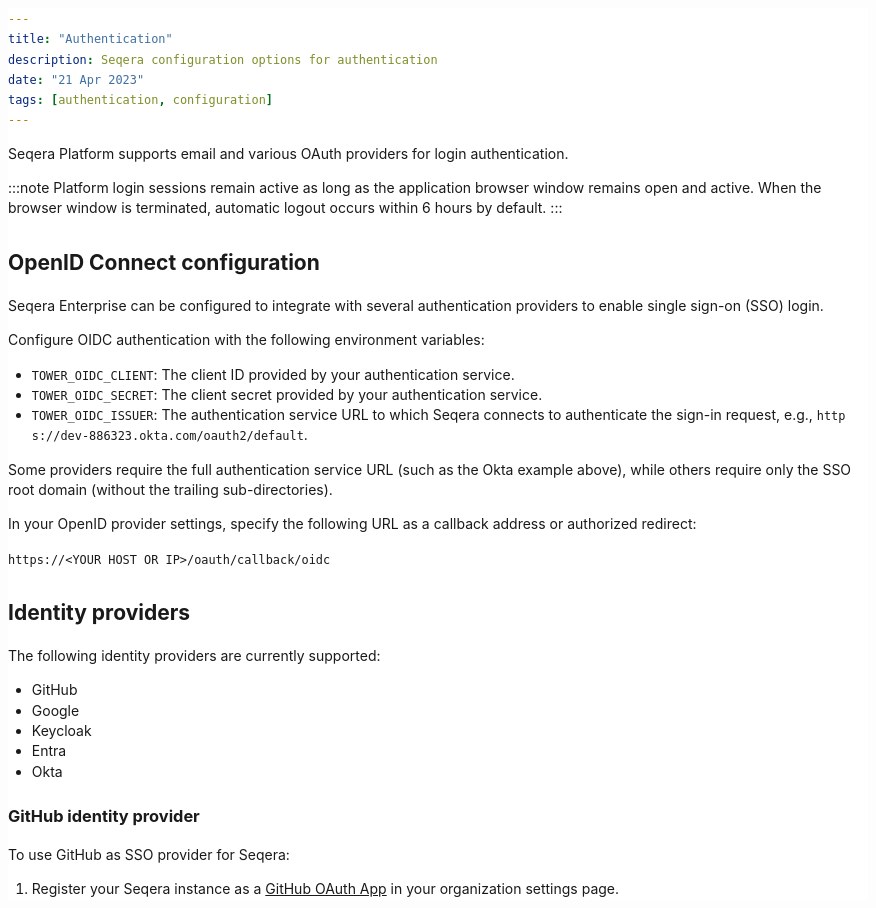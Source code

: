 ```yaml
---
title: "Authentication"
description: Seqera configuration options for authentication
date: "21 Apr 2023"
tags: [authentication, configuration]
---
```


Seqera Platform supports email and various OAuth providers for login authentication.

:::note
Platform login sessions remain active as long as the application browser window remains open and active. When the browser window is terminated, automatic logout occurs within 6 hours by default.
:::

## OpenID Connect configuration

Seqera Enterprise can be configured to integrate with several authentication providers to enable single sign-on (SSO) login.

Configure OIDC authentication with the following environment variables:

- `TOWER_OIDC_CLIENT`: The client ID provided by your authentication service.
- `TOWER_OIDC_SECRET`: The client secret provided by your authentication service.
- `TOWER_OIDC_ISSUER`: The authentication service URL to which Seqera connects to authenticate the sign-in request, e.g., `https://dev-886323.okta.com/oauth2/default`.

Some providers require the full authentication service URL (such as the Okta example above), while others require only the SSO root domain (without the trailing sub-directories).

In your OpenID provider settings, specify the following URL as a callback address or authorized redirect:

```
https://<YOUR HOST OR IP>/oauth/callback/oidc
```

## Identity providers

The following identity providers are currently supported:

- GitHub
- Google
- Keycloak
- Entra
- Okta

### GitHub identity provider

To use GitHub as SSO provider for Seqera:

1. Register your Seqera instance as a [GitHub OAuth App](https://docs.github.com/en/apps/oauth-apps/building-oauth-apps/creating-an-oauth-app)
   in your organization settings page.
